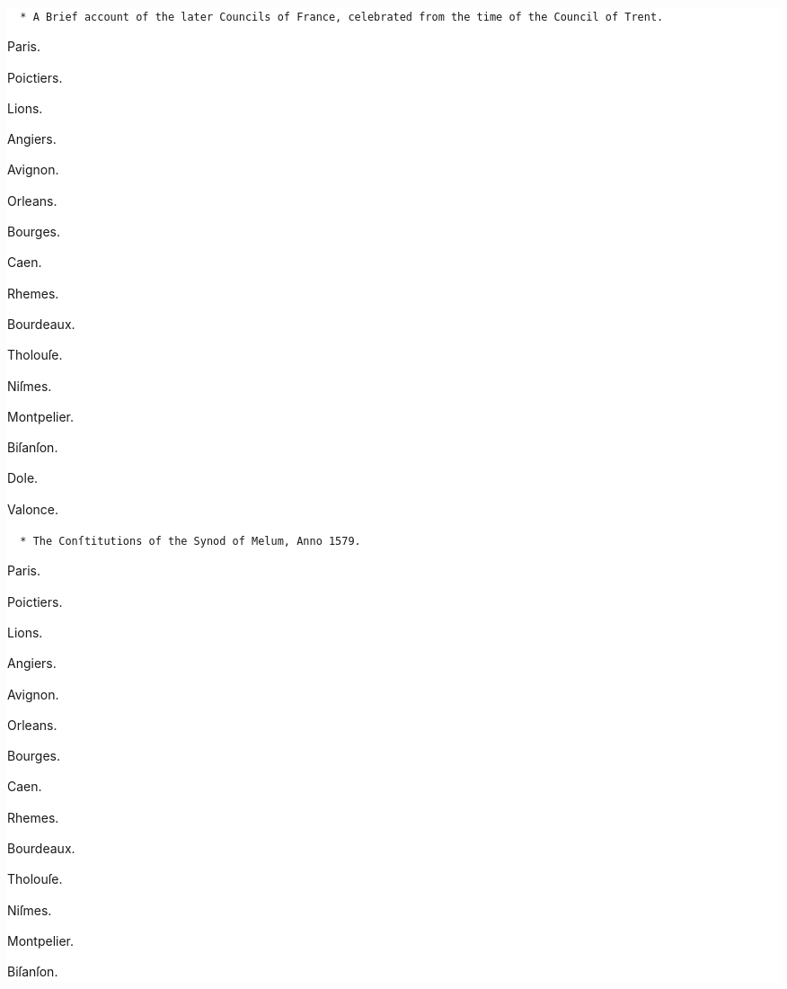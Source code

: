       * A Brief account of the later Councils of France, celebrated from the time of the Council of Trent.

Paris.

Poictiers.

Lions.

Angiers.

Avignon.

Orleans.

Bourges.

Caen.

Rhemes.

Bourdeaux.

Tholouſe.

Niſmes.

Montpelier.

Biſanſon.

Dole.

Valonce.

      * The Conſtitutions of the Synod of Melum, Anno 1579.

Paris.

Poictiers.

Lions.

Angiers.

Avignon.

Orleans.

Bourges.

Caen.

Rhemes.

Bourdeaux.

Tholouſe.

Niſmes.

Montpelier.

Biſanſon.
